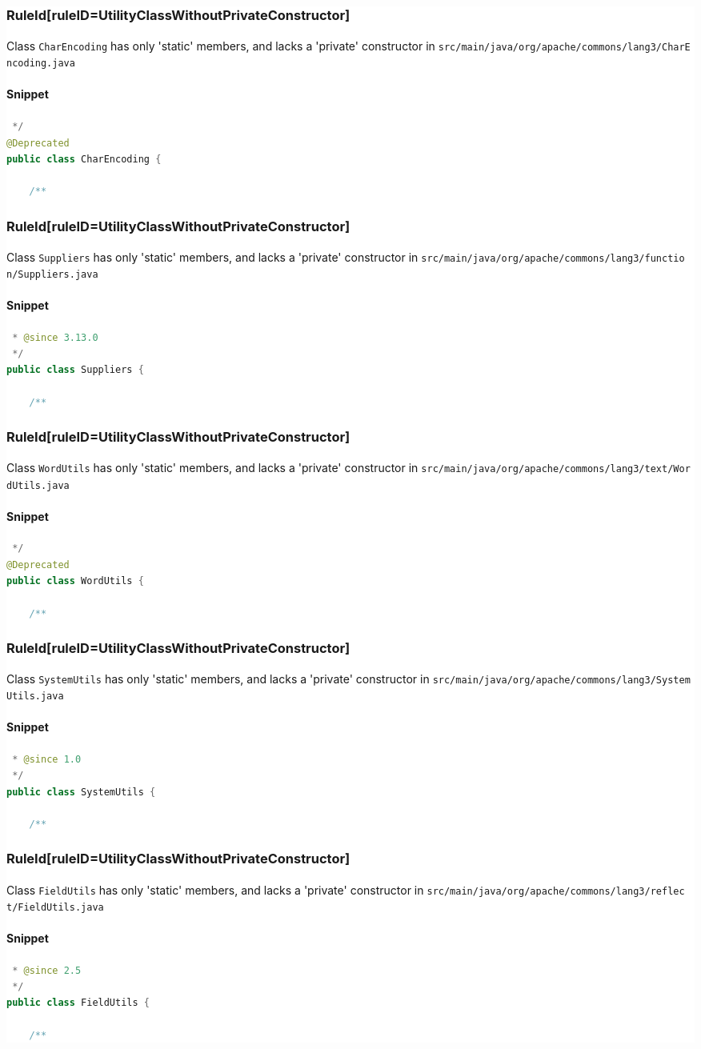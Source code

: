 ### RuleId[ruleID=UtilityClassWithoutPrivateConstructor]
Class `CharEncoding` has only 'static' members, and lacks a 'private' constructor
in `src/main/java/org/apache/commons/lang3/CharEncoding.java`
#### Snippet
```java
 */
@Deprecated
public class CharEncoding {

    /**
```

### RuleId[ruleID=UtilityClassWithoutPrivateConstructor]
Class `Suppliers` has only 'static' members, and lacks a 'private' constructor
in `src/main/java/org/apache/commons/lang3/function/Suppliers.java`
#### Snippet
```java
 * @since 3.13.0
 */
public class Suppliers {

    /**
```

### RuleId[ruleID=UtilityClassWithoutPrivateConstructor]
Class `WordUtils` has only 'static' members, and lacks a 'private' constructor
in `src/main/java/org/apache/commons/lang3/text/WordUtils.java`
#### Snippet
```java
 */
@Deprecated
public class WordUtils {

    /**
```

### RuleId[ruleID=UtilityClassWithoutPrivateConstructor]
Class `SystemUtils` has only 'static' members, and lacks a 'private' constructor
in `src/main/java/org/apache/commons/lang3/SystemUtils.java`
#### Snippet
```java
 * @since 1.0
 */
public class SystemUtils {

    /**
```

### RuleId[ruleID=UtilityClassWithoutPrivateConstructor]
Class `FieldUtils` has only 'static' members, and lacks a 'private' constructor
in `src/main/java/org/apache/commons/lang3/reflect/FieldUtils.java`
#### Snippet
```java
 * @since 2.5
 */
public class FieldUtils {

    /**
```

